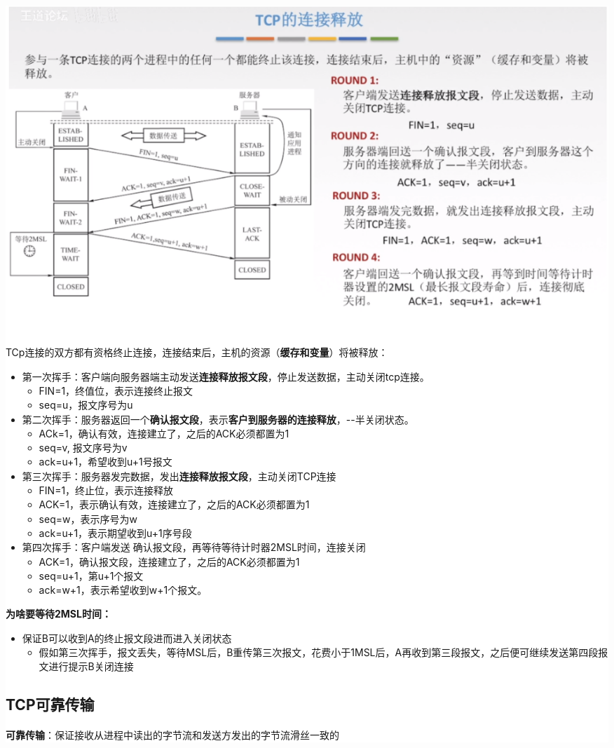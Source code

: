 ![TCP的连接释放]({figure}/TCP的连接释放.png)

TCp连接的双方都有资格终止连接，连接结束后，主机的资源（**缓存和变量**）将被释放：

+ 第一次挥手：客户端向服务器端主动发送**连接释放报文段**，停止发送数据，主动关闭tcp连接。
  + FIN=1，终值位，表示连接终止报文
  + seq=u，报文序号为u
+ 第二次挥手：服务器返回一个**确认报文段**，表示**客户到服务器的连接释放**，--半关闭状态。
  + ACk=1，确认有效，连接建立了，之后的ACK必须都置为1
  + seq=v, 报文序号为v
  + ack=u+1，希望收到u+1号报文
+ 第三次挥手：服务器发完数据，发出**连接释放报文段**，主动关闭TCP连接
  + FIN=1，终止位，表示连接释放
  + ACK=1，表示确认有效，连接建立了，之后的ACK必须都置为1
  + seq=w，表示序号为w
  + ack=u+1，表示期望收到u+1序号段
+ 第四次挥手：客户端发送 确认报文段，再等待等待计时器2MSL时间，连接关闭
  + ACK=1，确认报文段，连接建立了，之后的ACK必须都置为1
  + seq=u+1，第u+1个报文
  + ack=w+1，表示希望收到w+1个报文。

**为啥要等待2MSL时间：**

+ 保证B可以收到A的终止报文段进而进入关闭状态
  + 假如第三次挥手，报文丢失，等待MSL后，B重传第三次报文，花费小于1MSL后，A再收到第三段报文，之后便可继续发送第四段报文进行提示B关闭连接

## TCP可靠传输

**可靠传输**：保证接收从进程中读出的字节流和发送方发出的字节流滑丝一致的

